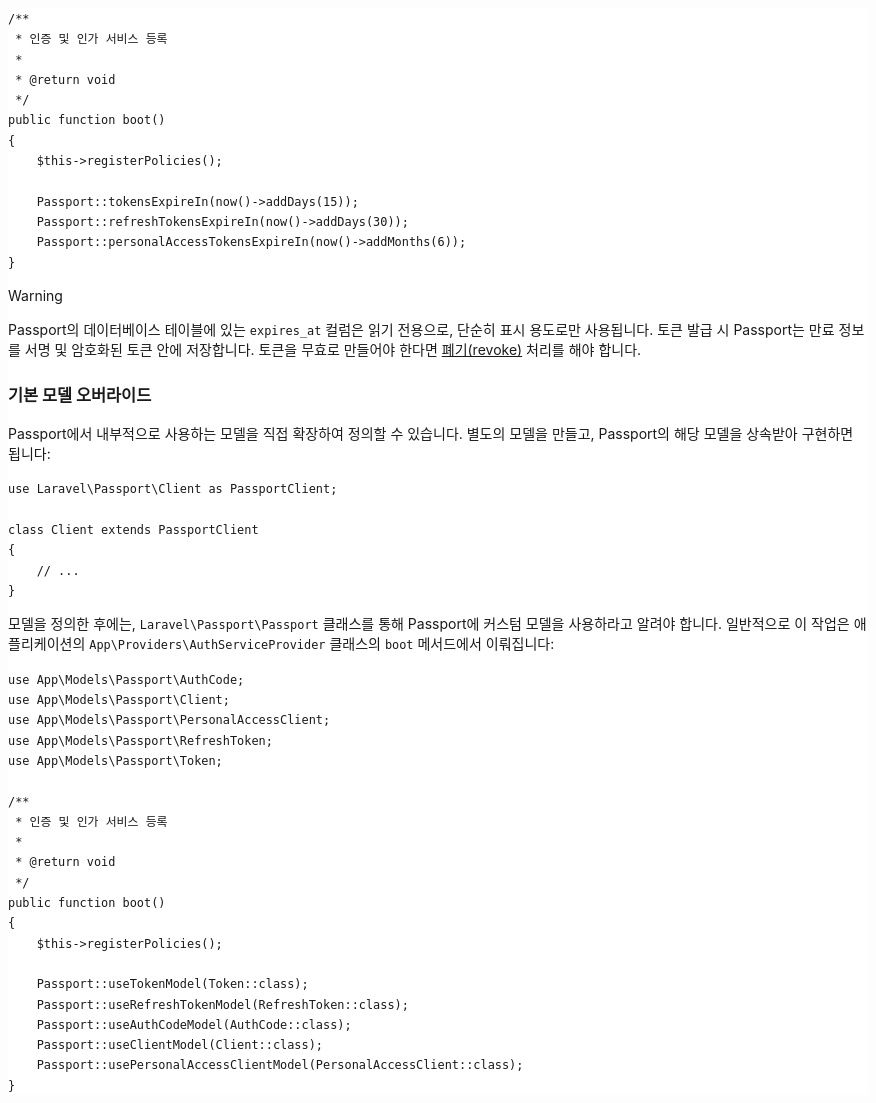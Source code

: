 ```
/**
 * 인증 및 인가 서비스 등록
 *
 * @return void
 */
public function boot()
{
    $this->registerPolicies();

    Passport::tokensExpireIn(now()->addDays(15));
    Passport::refreshTokensExpireIn(now()->addDays(30));
    Passport::personalAccessTokensExpireIn(now()->addMonths(6));
}
```

> [!WARNING]
> Passport의 데이터베이스 테이블에 있는 `expires_at` 컬럼은 읽기 전용으로, 단순히 표시 용도로만 사용됩니다. 토큰 발급 시 Passport는 만료 정보를 서명 및 암호화된 토큰 안에 저장합니다. 토큰을 무효로 만들어야 한다면 [폐기(revoke)](#revoking-tokens) 처리를 해야 합니다.

<a name="overriding-default-models"></a>
### 기본 모델 오버라이드

Passport에서 내부적으로 사용하는 모델을 직접 확장하여 정의할 수 있습니다. 별도의 모델을 만들고, Passport의 해당 모델을 상속받아 구현하면 됩니다:

```
use Laravel\Passport\Client as PassportClient;

class Client extends PassportClient
{
    // ...
}
```

모델을 정의한 후에는, `Laravel\Passport\Passport` 클래스를 통해 Passport에 커스텀 모델을 사용하라고 알려야 합니다. 일반적으로 이 작업은 애플리케이션의 `App\Providers\AuthServiceProvider` 클래스의 `boot` 메서드에서 이뤄집니다:

```
use App\Models\Passport\AuthCode;
use App\Models\Passport\Client;
use App\Models\Passport\PersonalAccessClient;
use App\Models\Passport\RefreshToken;
use App\Models\Passport\Token;

/**
 * 인증 및 인가 서비스 등록
 *
 * @return void
 */
public function boot()
{
    $this->registerPolicies();

    Passport::useTokenModel(Token::class);
    Passport::useRefreshTokenModel(RefreshToken::class);
    Passport::useAuthCodeModel(AuthCode::class);
    Passport::useClientModel(Client::class);
    Passport::usePersonalAccessClientModel(PersonalAccessClient::class);
}
```
